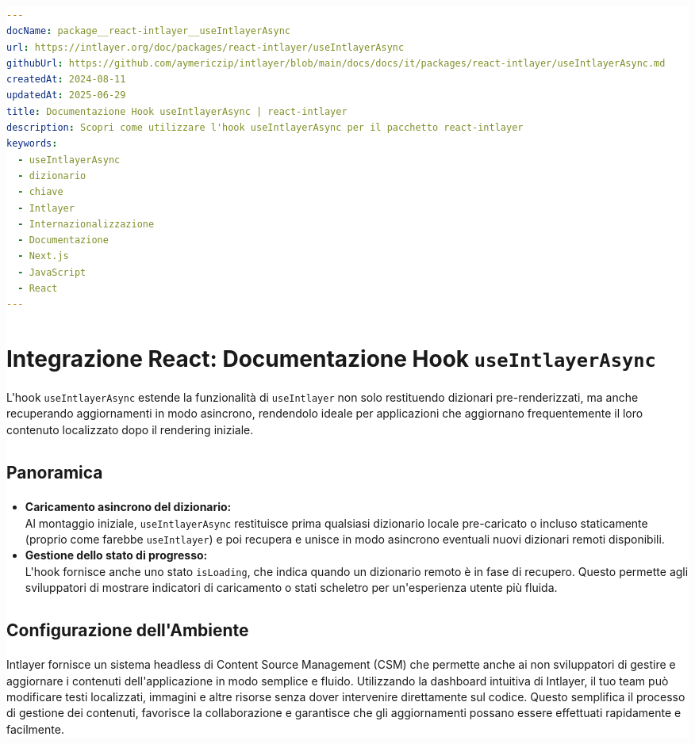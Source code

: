 ```yaml
---
docName: package__react-intlayer__useIntlayerAsync
url: https://intlayer.org/doc/packages/react-intlayer/useIntlayerAsync
githubUrl: https://github.com/aymericzip/intlayer/blob/main/docs/docs/it/packages/react-intlayer/useIntlayerAsync.md
createdAt: 2024-08-11
updatedAt: 2025-06-29
title: Documentazione Hook useIntlayerAsync | react-intlayer
description: Scopri come utilizzare l'hook useIntlayerAsync per il pacchetto react-intlayer
keywords:
  - useIntlayerAsync
  - dizionario
  - chiave
  - Intlayer
  - Internazionalizzazione
  - Documentazione
  - Next.js
  - JavaScript
  - React
---
```


# Integrazione React: Documentazione Hook `useIntlayerAsync`

L'hook `useIntlayerAsync` estende la funzionalità di `useIntlayer` non solo restituendo dizionari pre-renderizzati, ma anche recuperando aggiornamenti in modo asincrono, rendendolo ideale per applicazioni che aggiornano frequentemente il loro contenuto localizzato dopo il rendering iniziale.

## Panoramica

- **Caricamento asincrono del dizionario:**  
  Al montaggio iniziale, `useIntlayerAsync` restituisce prima qualsiasi dizionario locale pre-caricato o incluso staticamente (proprio come farebbe `useIntlayer`) e poi recupera e unisce in modo asincrono eventuali nuovi dizionari remoti disponibili.
- **Gestione dello stato di progresso:**  
  L'hook fornisce anche uno stato `isLoading`, che indica quando un dizionario remoto è in fase di recupero. Questo permette agli sviluppatori di mostrare indicatori di caricamento o stati scheletro per un'esperienza utente più fluida.

## Configurazione dell'Ambiente

Intlayer fornisce un sistema headless di Content Source Management (CSM) che permette anche ai non sviluppatori di gestire e aggiornare i contenuti dell'applicazione in modo semplice e fluido. Utilizzando la dashboard intuitiva di Intlayer, il tuo team può modificare testi localizzati, immagini e altre risorse senza dover intervenire direttamente sul codice. Questo semplifica il processo di gestione dei contenuti, favorisce la collaborazione e garantisce che gli aggiornamenti possano essere effettuati rapidamente e facilmente.
